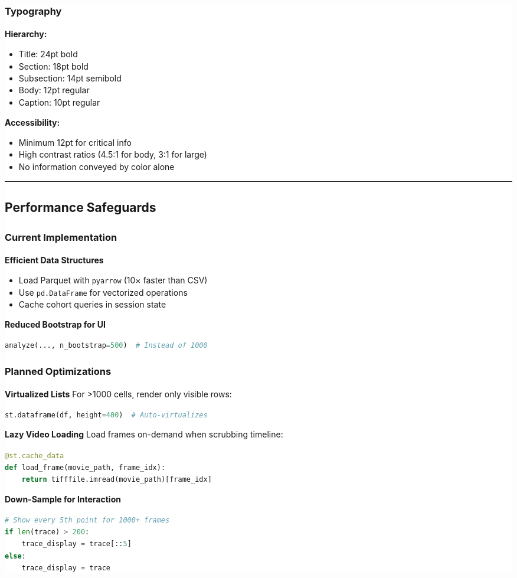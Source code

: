 ### Typography

**Hierarchy:**
- Title: 24pt bold
- Section: 18pt bold
- Subsection: 14pt semibold
- Body: 12pt regular
- Caption: 10pt regular

**Accessibility:**
- Minimum 12pt for critical info
- High contrast ratios (4.5:1 for body, 3:1 for large)
- No information conveyed by color alone

---

## Performance Safeguards

### Current Implementation

**Efficient Data Structures**
- Load Parquet with `pyarrow` (10× faster than CSV)
- Use `pd.DataFrame` for vectorized operations
- Cache cohort queries in session state

**Reduced Bootstrap for UI**
```python
analyze(..., n_bootstrap=500)  # Instead of 1000
```

### Planned Optimizations

**Virtualized Lists**
For >1000 cells, render only visible rows:
```python
st.dataframe(df, height=400)  # Auto-virtualizes
```

**Lazy Video Loading**
Load frames on-demand when scrubbing timeline:
```python
@st.cache_data
def load_frame(movie_path, frame_idx):
    return tifffile.imread(movie_path)[frame_idx]
```

**Down-Sample for Interaction**
```python
# Show every 5th point for 1000+ frames
if len(trace) > 200:
    trace_display = trace[::5]
else:
    trace_display = trace
```
